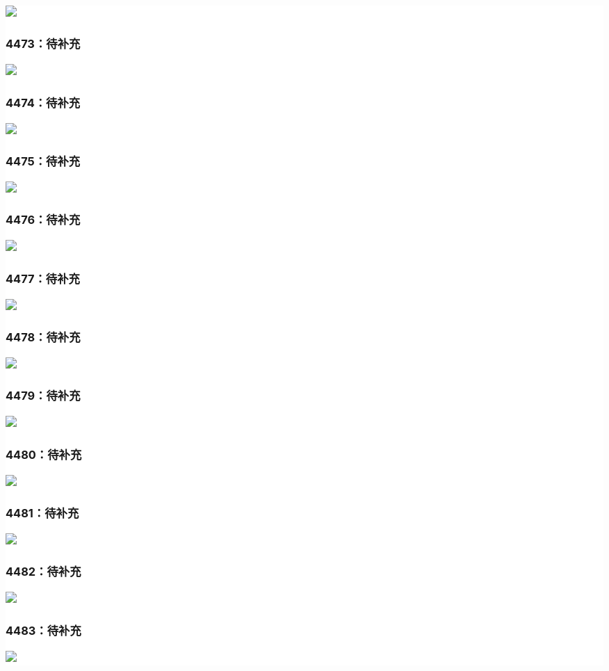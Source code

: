 ![](http://img.smyhvae.com/2021-jike-yellow-4472.jpeg)

### 4473：待补充

![](http://img.smyhvae.com/2021-jike-yellow-4473.jpeg)

### 4474：待补充

![](http://img.smyhvae.com/2021-jike-yellow-4474.jpeg)

### 4475：待补充

![](http://img.smyhvae.com/2021-jike-yellow-4475.jpeg)

### 4476：待补充

![](http://img.smyhvae.com/2021-jike-yellow-4476.jpeg)

### 4477：待补充

![](http://img.smyhvae.com/2021-jike-yellow-4477.jpeg)

### 4478：待补充

![](http://img.smyhvae.com/2021-jike-yellow-4478.jpeg)

### 4479：待补充

![](http://img.smyhvae.com/2021-jike-yellow-4479.jpeg)

### 4480：待补充

![](http://img.smyhvae.com/2021-jike-yellow-4480.jpeg)

### 4481：待补充

![](http://img.smyhvae.com/2021-jike-yellow-4481.jpeg)

### 4482：待补充

![](http://img.smyhvae.com/2021-jike-yellow-4482.jpeg)

### 4483：待补充

![](http://img.smyhvae.com/2021-jike-yellow-4483.jpeg)
